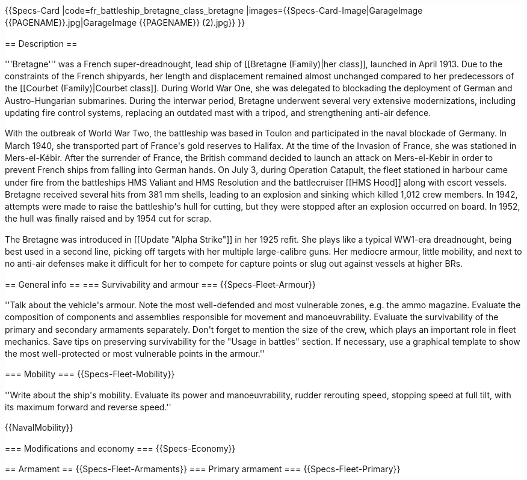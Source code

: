 {{Specs-Card
|code=fr_battleship_bretagne_class_bretagne
|images={{Specs-Card-Image|GarageImage {{PAGENAME}}.jpg|GarageImage {{PAGENAME}} (2).jpg}}
}}

== Description ==

'''Bretagne''' was a French super-dreadnought, lead ship of [[Bretagne (Family)|her class]], launched in April 1913. Due to the constraints of the French shipyards, her length and displacement remained almost unchanged compared to her predecessors of the [[Courbet (Family)|Courbet class]]. During World War One, she was delegated to blockading the deployment of German and Austro-Hungarian submarines. During the interwar period, Bretagne underwent several very extensive modernizations, including updating fire control systems, replacing an outdated mast with a tripod, and strengthening anti-air defence.

With the outbreak of World War Two, the battleship was based in Toulon and participated in the naval blockade of Germany. In March 1940, she transported part of France's gold reserves to Halifax. At the time of the Invasion of France, she was stationed in Mers-el-Kébir. After the surrender of France, the British command decided to launch an attack on Mers-el-Kebir in order to prevent French ships from falling into German hands. On July 3, during Operation Catapult, the fleet stationed in harbour came under fire from the battleships HMS Valiant and HMS Resolution and the battlecruiser [[HMS Hood]] along with escort vessels. Bretagne received several hits from 381 mm shells, leading to an explosion and sinking which killed 1,012 crew members. In 1942, attempts were made to raise the battleship's hull for cutting, but they were stopped after an explosion occurred on board. In 1952, the hull was finally raised and by 1954 cut for scrap.

The Bretagne was introduced in [[Update "Alpha Strike"]] in her 1925 refit. She plays like a typical WW1-era dreadnought, being best used in a second line, picking off targets with her multiple large-calibre guns. Her mediocre armour, little mobility, and next to no anti-air defenses make it difficult for her to compete for capture points or slug out against vessels at higher BRs.

== General info ==
=== Survivability and armour ===
{{Specs-Fleet-Armour}}

''Talk about the vehicle's armour. Note the most well-defended and most vulnerable zones, e.g. the ammo magazine. Evaluate the composition of components and assemblies responsible for movement and manoeuvrability. Evaluate the survivability of the primary and secondary armaments separately. Don't forget to mention the size of the crew, which plays an important role in fleet mechanics. Save tips on preserving survivability for the "Usage in battles" section. If necessary, use a graphical template to show the most well-protected or most vulnerable points in the armour.''

=== Mobility ===
{{Specs-Fleet-Mobility}}

''Write about the ship's mobility. Evaluate its power and manoeuvrability, rudder rerouting speed, stopping speed at full tilt, with its maximum forward and reverse speed.''

{{NavalMobility}}

=== Modifications and economy ===
{{Specs-Economy}}

== Armament ==
{{Specs-Fleet-Armaments}}
=== Primary armament ===
{{Specs-Fleet-Primary}}
